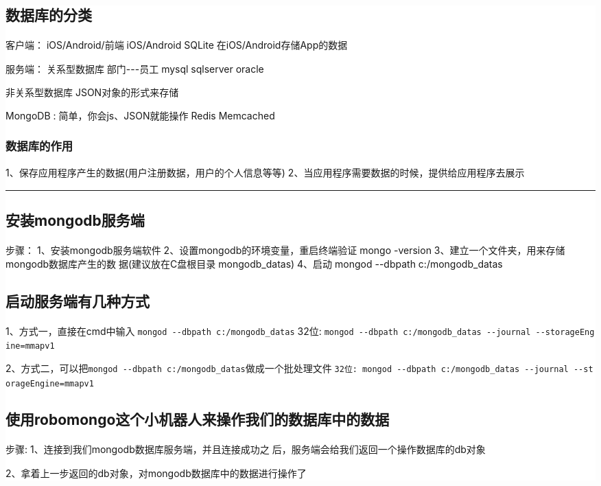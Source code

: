 ## 数据库的分类

客户端：
iOS/Android/前端
iOS/Android SQLite 在iOS/Android存储App的数据

服务端：
关系型数据库
部门---员工
mysql
sqlserver
oracle

非关系型数据库
JSON对象的形式来存储

MongoDB : 简单，你会js、JSON就能操作
Redis
Memcached

### 数据库的作用

1、保存应用程序产生的数据(用户注册数据，用户的个人信息等等)
2、当应用程序需要数据的时候，提供给应用程序去展示

------

## 安装mongodb服务端

步骤：
1、安装mongodb服务端软件
2、设置mongodb的环境变量，重启终端验证 mongo -version
3、建立一个文件夹，用来存储mongodb数据库产生的数
据(建议放在C盘根目录 mongodb_datas)
4、启动
mongod --dbpath c:/mongodb_datas

## 启动服务端有几种方式

1、方式一，直接在cmd中输入 `mongod --dbpath c:/mongodb_datas`
32位: `mongod --dbpath c:/mongodb_datas --journal --storageEngine=mmapv1`

2、方式二，可以把`mongod --dbpath c:/mongodb_datas`做成一个批处理文件
`32位: mongod --dbpath c:/mongodb_datas --journal --storageEngine=mmapv1`

## 使用robomongo这个小机器人来操作我们的数据库中的数据

步骤:
1、连接到我们mongodb数据库服务端，并且连接成功之
后，服务端会给我们返回一个操作数据库的db对象

2、拿着上一步返回的db对象，对mongodb数据库中的数据进行操作了
